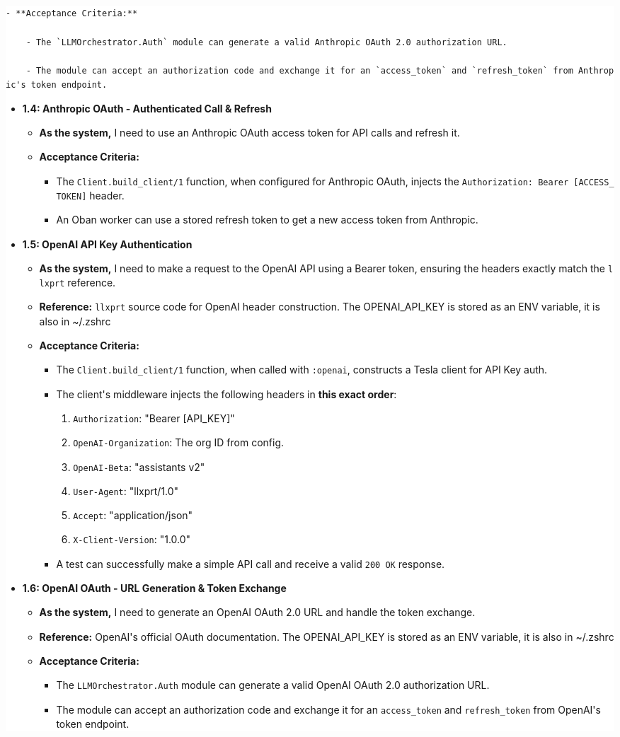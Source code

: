     - **Acceptance Criteria:**
        
        - The `LLMOrchestrator.Auth` module can generate a valid Anthropic OAuth 2.0 authorization URL.
            
        - The module can accept an authorization code and exchange it for an `access_token` and `refresh_token` from Anthropic's token endpoint.
            
- **1.4: Anthropic OAuth - Authenticated Call & Refresh**
    
    - **As the system,** I need to use an Anthropic OAuth access token for API calls and refresh it.
        
    - **Acceptance Criteria:**
        
        - The `Client.build_client/1` function, when configured for Anthropic OAuth, injects the `Authorization: Bearer [ACCESS_TOKEN]` header.
            
        - An Oban worker can use a stored refresh token to get a new access token from Anthropic.
            
- **1.5: OpenAI API Key Authentication**
    
    - **As the system,** I need to make a request to the OpenAI API using a Bearer token, ensuring the headers exactly match the `llxprt` reference.
        
    - **Reference:** 
        `llxprt` source code for OpenAI header construction.
        The OPENAI_API_KEY is stored as an ENV variable, it is also in ~/.zshrc
        
    - **Acceptance Criteria:**
        
        - The `Client.build_client/1` function, when called with `:openai`, constructs a Tesla client for API Key auth.
            
        - The client's middleware injects the following headers in **this exact order**:
            
            1. `Authorization`: "Bearer [API_KEY]"
                
            2. `OpenAI-Organization`: The org ID from config.
                
            3. `OpenAI-Beta`: "assistants v2"
                
            4. `User-Agent`: "llxprt/1.0"
                
            5. `Accept`: "application/json"
                
            6. `X-Client-Version`: "1.0.0"
                
        - A test can successfully make a simple API call and receive a valid `200 OK` response.
            
- **1.6: OpenAI OAuth - URL Generation & Token Exchange**
    
    - **As the system,** I need to generate an OpenAI OAuth 2.0 URL and handle the token exchange.
        
    - **Reference:** 
    OpenAI's official OAuth documentation.
    The OPENAI_API_KEY is stored as an ENV variable, it is also in ~/.zshrc
        
    - **Acceptance Criteria:**
        
        - The `LLMOrchestrator.Auth` module can generate a valid OpenAI OAuth 2.0 authorization URL.
            
        - The module can accept an authorization code and exchange it for an `access_token` and `refresh_token` from OpenAI's token endpoint.
            